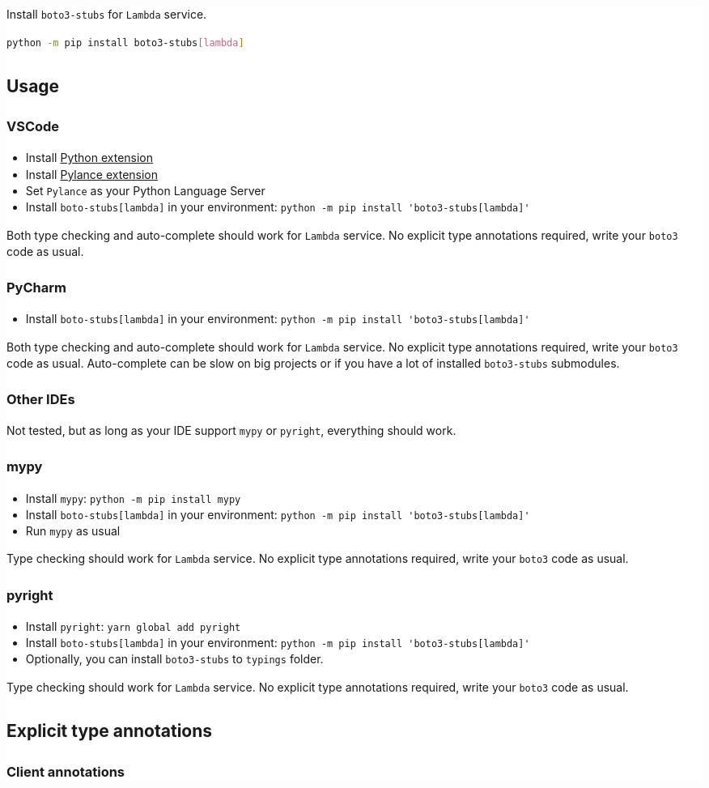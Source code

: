Install `boto3-stubs` for `Lambda` service.

```bash
python -m pip install boto3-stubs[lambda]
```

## Usage

### VSCode

- Install [Python extension](https://marketplace.visualstudio.com/items?itemName=ms-python.python)
- Install [Pylance extension](https://marketplace.visualstudio.com/items?itemName=ms-python.vscode-pylance)
- Set `Pylance` as your Python Language Server
- Install `boto-stubs[lambda]` in your environment: `python -m pip install 'boto3-stubs[lambda]'`

Both type checking and auto-complete should work for `Lambda` service.
No explicit type annotations required, write your `boto3` code as usual.

### PyCharm

- Install `boto-stubs[lambda]` in your environment: `python -m pip install 'boto3-stubs[lambda]'`

Both type checking and auto-complete should work for `Lambda` service.
No explicit type annotations required, write your `boto3` code as usual.
Auto-complete can be slow on big projects or if you have a lot of installed `boto3-stubs` submodules.

### Other IDEs

Not tested, but as long as your IDE support `mypy` or `pyright`, everything should work.

### mypy

- Install `mypy`: `python -m pip install mypy`
- Install `boto-stubs[lambda]` in your environment: `python -m pip install 'boto3-stubs[lambda]'`
- Run `mypy` as usual

Type checking should work for `Lambda` service.
No explicit type annotations required, write your `boto3` code as usual.

### pyright

- Install `pyright`: `yarn global add pyright`
- Install `boto-stubs[lambda]` in your environment: `python -m pip install 'boto3-stubs[lambda]'`
- Optionally, you can install `boto3-stubs` to `typings` folder.

Type checking should work for `Lambda` service.
No explicit type annotations required, write your `boto3` code as usual.

## Explicit type annotations

### Client annotations
